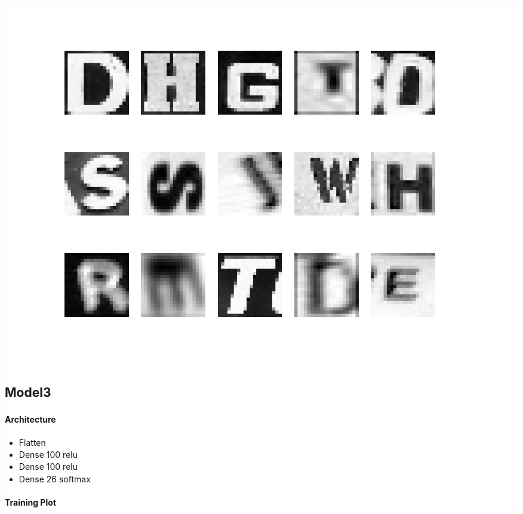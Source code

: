 ![](model2_incorrect.png)  

## Model3  

#### Architecture 
- Flatten
- Dense 100 relu  
- Dense 100 relu  
- Dense 26 softmax  

#### Training Plot 